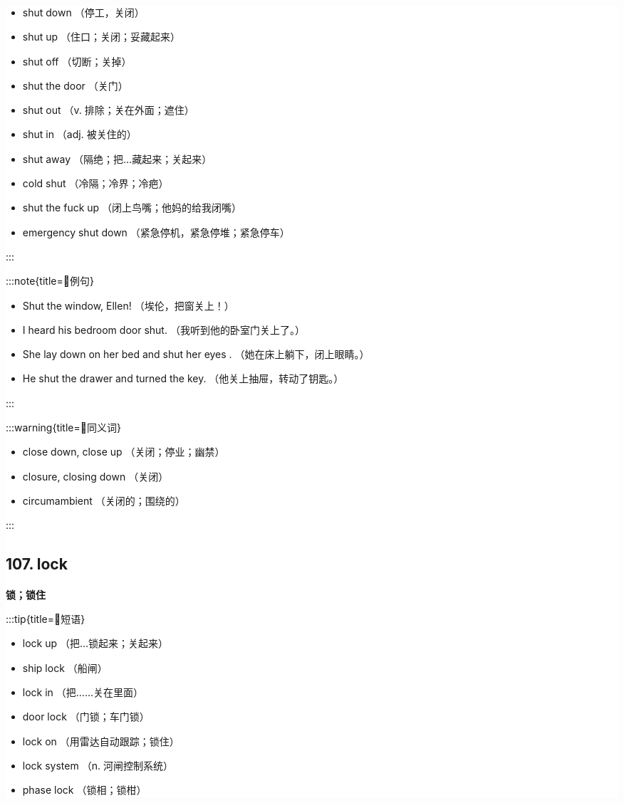 - shut down （停工，关闭）

- shut up （住口；关闭；妥藏起来）

- shut off （切断；关掉）

- shut the door （关门）

- shut out （v. 排除；关在外面；遮住）

- shut in （adj. 被关住的）

- shut away （隔绝；把…藏起来；关起来）

- cold shut （冷隔；冷界；冷疤）

- shut the fuck up （闭上鸟嘴；他妈的给我闭嘴）

- emergency shut down （紧急停机，紧急停堆；紧急停车）

:::

:::note{title=🎤例句}

- Shut the window, Ellen! （埃伦，把窗关上！）

- I heard his bedroom door shut. （我听到他的卧室门关上了。）

- She lay down on her bed and shut her eyes . （她在床上躺下，闭上眼睛。）

- He shut the drawer and turned the key. （他关上抽屉，转动了钥匙。）

:::

:::warning{title=🤔同义词}

- close down, close up （关闭；停业；幽禁）

- closure, closing down （关闭）

- circumambient （关闭的；围绕的）

:::


## 107. lock

**锁；锁住**

:::tip{title=🤩短语}

- lock up （把…锁起来；关起来）

- ship lock （船闸）

- lock in （把……关在里面）

- door lock （门锁；车门锁）

- lock on （用雷达自动跟踪；锁住）

- lock system （n. 河闸控制系统）

- phase lock （锁相；锁柑）
